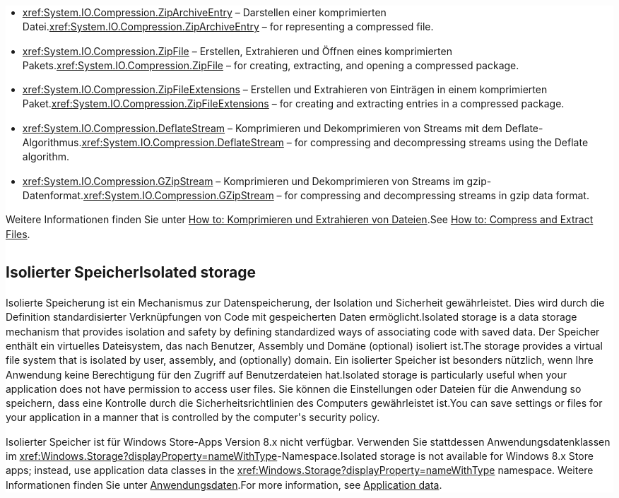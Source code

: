 - <span data-ttu-id="bb790-170"><xref:System.IO.Compression.ZipArchiveEntry> – Darstellen einer komprimierten Datei.</span><span class="sxs-lookup"><span data-stu-id="bb790-170"><xref:System.IO.Compression.ZipArchiveEntry> – for representing a compressed file.</span></span>

- <span data-ttu-id="bb790-171"><xref:System.IO.Compression.ZipFile> – Erstellen, Extrahieren und Öffnen eines komprimierten Pakets.</span><span class="sxs-lookup"><span data-stu-id="bb790-171"><xref:System.IO.Compression.ZipFile> – for creating,  extracting, and opening a compressed package.</span></span>

- <span data-ttu-id="bb790-172"><xref:System.IO.Compression.ZipFileExtensions> – Erstellen und Extrahieren von Einträgen in einem komprimierten Paket.</span><span class="sxs-lookup"><span data-stu-id="bb790-172"><xref:System.IO.Compression.ZipFileExtensions> – for creating and extracting entries in a compressed package.</span></span>

- <span data-ttu-id="bb790-173"><xref:System.IO.Compression.DeflateStream> – Komprimieren und Dekomprimieren von Streams mit dem Deflate-Algorithmus.</span><span class="sxs-lookup"><span data-stu-id="bb790-173"><xref:System.IO.Compression.DeflateStream> – for compressing and decompressing streams using the Deflate algorithm.</span></span>

- <span data-ttu-id="bb790-174"><xref:System.IO.Compression.GZipStream> – Komprimieren und Dekomprimieren von Streams im gzip-Datenformat.</span><span class="sxs-lookup"><span data-stu-id="bb790-174"><xref:System.IO.Compression.GZipStream> – for compressing and decompressing streams in gzip data format.</span></span>

<span data-ttu-id="bb790-175">Weitere Informationen finden Sie unter [How to: Komprimieren und Extrahieren von Dateien](how-to-compress-and-extract-files.md).</span><span class="sxs-lookup"><span data-stu-id="bb790-175">See [How to: Compress and Extract Files](how-to-compress-and-extract-files.md).</span></span>

## <a name="isolated-storage"></a><span data-ttu-id="bb790-176">Isolierter Speicher</span><span class="sxs-lookup"><span data-stu-id="bb790-176">Isolated storage</span></span>

<span data-ttu-id="bb790-177">Isolierte Speicherung ist ein Mechanismus zur Datenspeicherung, der Isolation und Sicherheit gewährleistet. Dies wird durch die Definition standardisierter Verknüpfungen von Code mit gespeicherten Daten ermöglicht.</span><span class="sxs-lookup"><span data-stu-id="bb790-177">Isolated storage is a data storage mechanism that provides isolation and safety by defining standardized ways of associating code with saved data.</span></span> <span data-ttu-id="bb790-178">Der Speicher enthält ein virtuelles Dateisystem, das nach Benutzer, Assembly und Domäne (optional) isoliert ist.</span><span class="sxs-lookup"><span data-stu-id="bb790-178">The storage provides a virtual file system that is isolated by user, assembly, and (optionally) domain.</span></span> <span data-ttu-id="bb790-179">Ein isolierter Speicher ist besonders nützlich, wenn Ihre Anwendung keine Berechtigung für den Zugriff auf Benutzerdateien hat.</span><span class="sxs-lookup"><span data-stu-id="bb790-179">Isolated storage is particularly useful when your application does not have permission to access user files.</span></span> <span data-ttu-id="bb790-180">Sie können die Einstellungen oder Dateien für die Anwendung so speichern, dass eine Kontrolle durch die Sicherheitsrichtlinien des Computers gewährleistet ist.</span><span class="sxs-lookup"><span data-stu-id="bb790-180">You can save settings or files for your application in a manner that is controlled by the computer's security policy.</span></span>

<span data-ttu-id="bb790-181">Isolierter Speicher ist für Windows Store-Apps Version 8.x nicht verfügbar. Verwenden Sie stattdessen Anwendungsdatenklassen im <xref:Windows.Storage?displayProperty=nameWithType>-Namespace.</span><span class="sxs-lookup"><span data-stu-id="bb790-181">Isolated storage is not available for Windows 8.x Store apps; instead, use application data classes in the <xref:Windows.Storage?displayProperty=nameWithType> namespace.</span></span> <span data-ttu-id="bb790-182">Weitere Informationen finden Sie unter [Anwendungsdaten](/previous-versions/windows/apps/hh464917(v=win.10)).</span><span class="sxs-lookup"><span data-stu-id="bb790-182">For more information, see [Application data](/previous-versions/windows/apps/hh464917(v=win.10)).</span></span>

